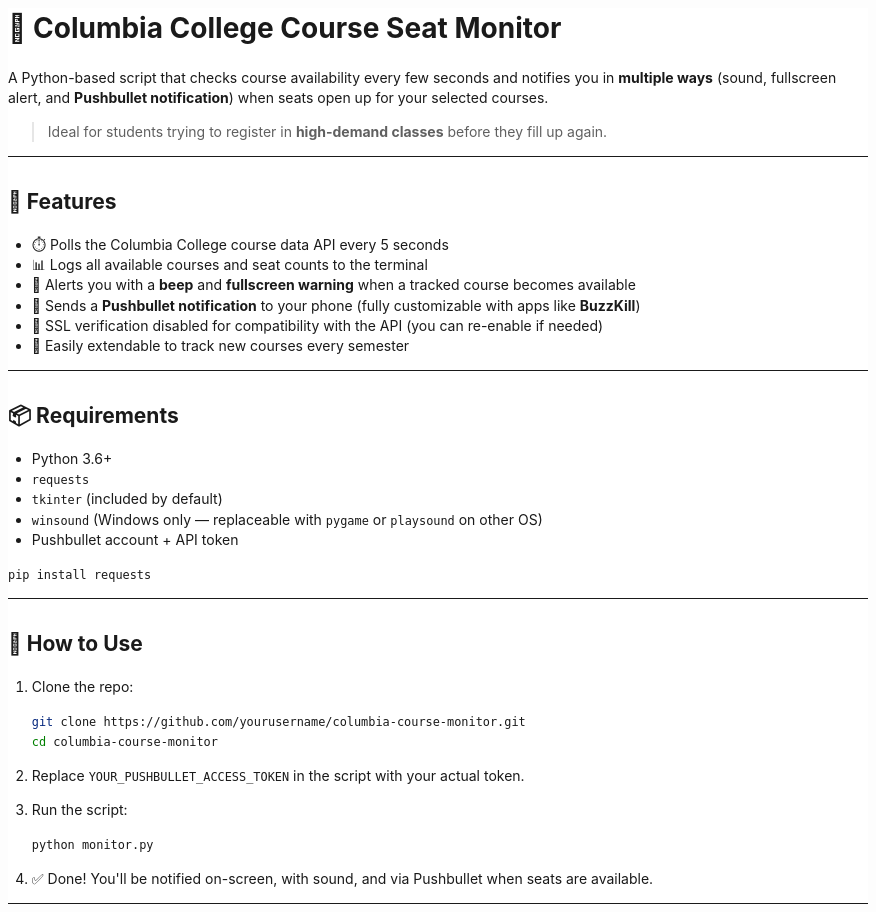 # 📡 Columbia College Course Seat Monitor

A Python-based script that checks course availability every few seconds and notifies you in **multiple ways** (sound, fullscreen alert, and **Pushbullet notification**) when seats open up for your selected courses.

> Ideal for students trying to register in **high-demand classes** before they fill up again.

---

## 🚀 Features

- ⏱️ Polls the Columbia College course data API every 5 seconds
- 📊 Logs all available courses and seat counts to the terminal
- 🛑 Alerts you with a **beep** and **fullscreen warning** when a tracked course becomes available
- 📱 Sends a **Pushbullet notification** to your phone (fully customizable with apps like **BuzzKill**)
- 🔐 SSL verification disabled for compatibility with the API (you can re-enable if needed)
- 🧠 Easily extendable to track new courses every semester

---

## 📦 Requirements

- Python 3.6+
- `requests`
- `tkinter` (included by default)
- `winsound` (Windows only — replaceable with `pygame` or `playsound` on other OS)
- Pushbullet account + API token

```bash
pip install requests
```

---

## 🔧 How to Use

1. Clone the repo:
   ```bash
   git clone https://github.com/yourusername/columbia-course-monitor.git
   cd columbia-course-monitor
   ```

2. Replace `YOUR_PUSHBULLET_ACCESS_TOKEN` in the script with your actual token.

3. Run the script:
   ```bash
   python monitor.py
   ```

4. ✅ Done! You'll be notified on-screen, with sound, and via Pushbullet when seats are available.

---
